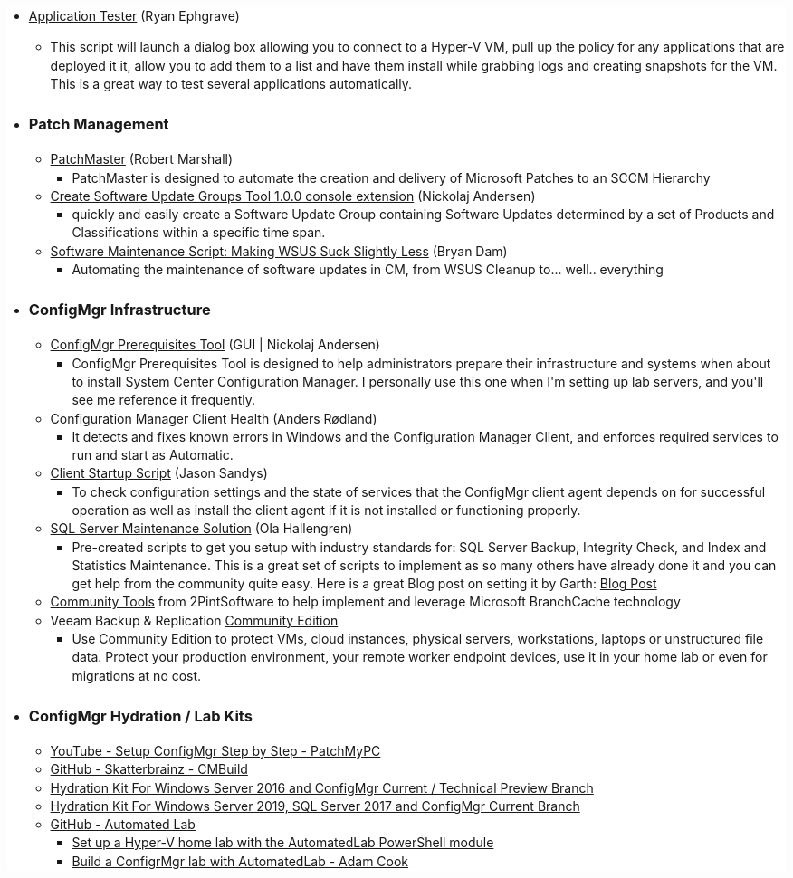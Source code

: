   - [Application Tester](https://www.ephingadmin.com/test-configmgr-applications-automatically-with-powershell-and-hyper-v/) (Ryan Ephgrave)
    - This script will launch a dialog box allowing you to connect to a Hyper-V VM, pull up the policy for any applications that are deployed it it, allow you to add them to a list and have them install while grabbing logs and creating snapshots for the VM.  This is a great way to test several applications automatically.  
  
- ### **Patch Management**

  - [PatchMaster](https://github.com/RobUK101/PatchMaster) (Robert Marshall)
    - PatchMaster is designed to automate the creation and delivery of Microsoft Patches to an SCCM Hierarchy
  - [Create Software Update Groups Tool 1.0.0 console extension](https://msendpointmgr.com/2016/05/10/create-software-update-group-tool-console-extension-for-configmgr/) (Nickolaj Andersen)
    - quickly and easily create a Software Update Group containing Software Updates determined by a set of Products and Classifications within a specific time span.
  - [Software Maintenance Script: Making WSUS Suck Slightly Less](https://damgoodadmin.com/2018/10/17/latest-software-maintenance-script-making-wsus-suck-slightly-less/) (Bryan Dam)
    - Automating the maintenance of software updates in CM, from WSUS Cleanup to... well.. everything

- ### **ConfigMgr Infrastructure**

  - [ConfigMgr Prerequisites Tool](https://msendpointmgr.com/configmgr-prerequisites-tool/) (GUI | Nickolaj Andersen)
    - ConfigMgr Prerequisites Tool is designed to help administrators prepare their infrastructure and systems when about to install System Center Configuration Manager.  I personally use this one when I'm setting up lab servers, and you'll see me reference it frequently.
  - [Configuration Manager Client Health](https://www.andersrodland.com/configmgr-client-health/) (Anders Rødland)
    - It detects and fixes known errors in Windows and the Configuration Manager Client, and enforces required services to run and start as Automatic.
  - [Client Startup Script](https://home.memftw.com/configmgr-client-startup-script/) (Jason Sandys)
    - To check configuration settings and the state of services that the ConfigMgr client agent depends on for successful operation as well as install the client agent if it is not installed or functioning properly.
  - [SQL Server Maintenance Solution](https://ola.hallengren.com/downloads.html) (Ola Hallengren)
    - Pre-created scripts to get you setup with industry standards for: SQL Server Backup, Integrity Check, and Index and Statistics Maintenance.  This is a great set of scripts to implement as so many others have already done it and you can get help from the community quite easy.  Here is a great Blog post on setting it by Garth: [Blog Post](https://www.enhansoft.com/installation-guide-to-ola-hallengrens-sql-server-maintenance-solution/)
  - [Community Tools](https://2pintsoftware.com/downloads-library/) from 2PintSoftware to help implement and leverage Microsoft BranchCache technology
  - Veeam Backup & Replication [Community Edition](https://www.veeam.com/virtual-machine-backup-solution-free.html)
    - Use Community Edition to protect VMs, cloud instances, physical servers, workstations, laptops or unstructured file data. Protect your production environment, your remote worker endpoint devices, use it in your home lab or even for migrations at no cost.

- ### **ConfigMgr Hydration / Lab Kits**

  - [YouTube - Setup ConfigMgr Step by Step - PatchMyPC](https://youtu.be/amrg_mlFvuk)
  - [GitHub - Skatterbrainz - CMBuild](https://github.com/Skatterbrainz/CMBuild)
  - [Hydration Kit For Windows Server 2016 and ConfigMgr Current / Technical Preview Branch](https://deploymentresearch.com/hydration-kit-for-windows-server-2016-and-configmgr-current-technical-preview-branch/)
  - [Hydration Kit For Windows Server 2019, SQL Server 2017 and ConfigMgr Current Branch](https://deploymentresearch.com/hydration-kit-for-windows-server-2019-sql-server-2017-and-configmgr-current-branch/)
  - [GitHub - Automated Lab](https://github.com/AutomatedLab/AutomatedLab)
    - [Set up a Hyper-V home lab with the AutomatedLab PowerShell module](https://4sysops.com/archives/set-up-a-hyper-v-home-lab-with-the-automatedlab-powershell-module/)
    - [Build a ConfigrMgr lab with AutomatedLab - Adam Cook](https://sysmansquad.com/2020/06/15/build-a-configrmgr-lab-with-automatedlab/)

